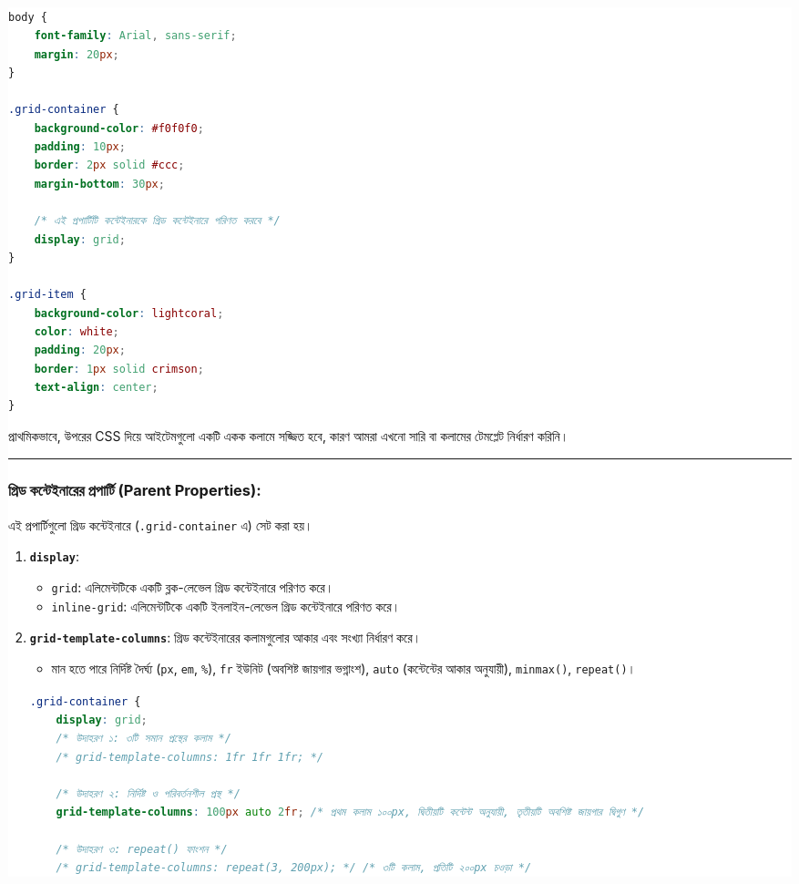 ```css
body {
    font-family: Arial, sans-serif;
    margin: 20px;
}

.grid-container {
    background-color: #f0f0f0;
    padding: 10px;
    border: 2px solid #ccc;
    margin-bottom: 30px;

    /* এই প্রপার্টিটি কন্টেইনারকে গ্রিড কন্টেইনারে পরিণত করবে */
    display: grid;
}

.grid-item {
    background-color: lightcoral;
    color: white;
    padding: 20px;
    border: 1px solid crimson;
    text-align: center;
}
```

প্রাথমিকভাবে, উপরের CSS দিয়ে আইটেমগুলো একটি একক কলামে সজ্জিত হবে, কারণ আমরা এখনো সারি বা কলামের টেমপ্লেট নির্ধারণ করিনি।

---

### গ্রিড কন্টেইনারের প্রপার্টি (Parent Properties):

এই প্রপার্টিগুলো গ্রিড কন্টেইনারে (`.grid-container` এ) সেট করা হয়।

1.  **`display`**:
    *   `grid`: এলিমেন্টটিকে একটি ব্লক-লেভেল গ্রিড কন্টেইনারে পরিণত করে।
    *   `inline-grid`: এলিমেন্টটিকে একটি ইনলাইন-লেভেল গ্রিড কন্টেইনারে পরিণত করে।

2.  **`grid-template-columns`**: গ্রিড কন্টেইনারের কলামগুলোর আকার এবং সংখ্যা নির্ধারণ করে।
    *   মান হতে পারে নির্দিষ্ট দৈর্ঘ্য (`px`, `em`, `%`), `fr` ইউনিট (অবশিষ্ট জায়গার ভগ্নাংশ), `auto` (কন্টেন্টের আকার অনুযায়ী), `minmax()`, `repeat()`।

    ```css
    .grid-container {
        display: grid;
        /* উদাহরণ ১: ৩টি সমান প্রস্থের কলাম */
        /* grid-template-columns: 1fr 1fr 1fr; */

        /* উদাহরণ ২: নির্দিষ্ট ও পরিবর্তনশীল প্রস্থ */
        grid-template-columns: 100px auto 2fr; /* প্রথম কলাম ১০০px, দ্বিতীয়টি কন্টেন্ট অনুযায়ী, তৃতীয়টি অবশিষ্ট জায়গার দ্বিগুণ */

        /* উদাহরণ ৩: repeat() ফাংশন */
        /* grid-template-columns: repeat(3, 200px); */ /* ৩টি কলাম, প্রতিটি ২০০px চওড়া */
